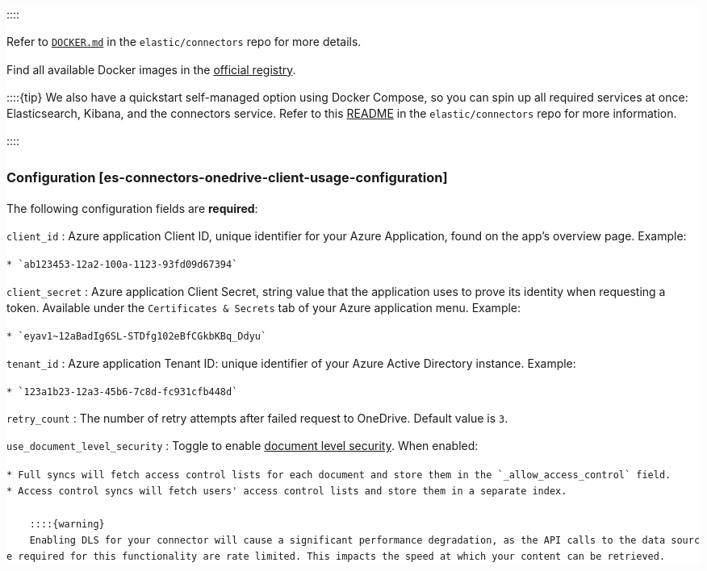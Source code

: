 ::::


Refer to [`DOCKER.md`](https://github.com/elastic/connectors/tree/main/docs/DOCKER.md) in the `elastic/connectors` repo for more details.

Find all available Docker images in the [official registry](https://www.docker.elastic.co/r/integrations/elastic-connectors).

::::{tip}
We also have a quickstart self-managed option using Docker Compose, so you can spin up all required services at once: Elasticsearch, Kibana, and the connectors service. Refer to this [README](https://github.com/elastic/connectors/tree/main/scripts/stack#readme) in the `elastic/connectors` repo for more information.

::::



### Configuration [es-connectors-onedrive-client-usage-configuration]

The following configuration fields are **required**:

`client_id`
:   Azure application Client ID, unique identifier for your Azure Application, found on the app’s overview page. Example:

    * `ab123453-12a2-100a-1123-93fd09d67394`


`client_secret`
:   Azure application Client Secret, string value that the application uses to prove its identity when requesting a token. Available under the `Certificates & Secrets` tab of your Azure application menu. Example:

    * `eyav1~12aBadIg6SL-STDfg102eBfCGkbKBq_Ddyu`


`tenant_id`
:   Azure application Tenant ID: unique identifier of your Azure Active Directory instance. Example:

    * `123a1b23-12a3-45b6-7c8d-fc931cfb448d`


`retry_count`
:   The number of retry attempts after failed request to OneDrive. Default value is `3`.

`use_document_level_security`
:   Toggle to enable [document level security](/reference/search-connectors/document-level-security.md). When enabled:

    * Full syncs will fetch access control lists for each document and store them in the `_allow_access_control` field.
    * Access control syncs will fetch users' access control lists and store them in a separate index.

        ::::{warning}
        Enabling DLS for your connector will cause a significant performance degradation, as the API calls to the data source required for this functionality are rate limited. This impacts the speed at which your content can be retrieved.
